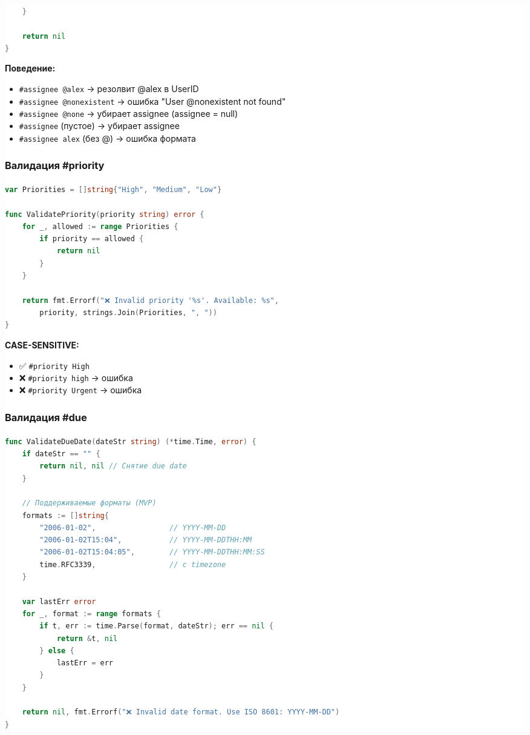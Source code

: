 ```go
    }

    return nil
}
```

**Поведение:**
- `#assignee @alex` → резолвит @alex в UserID
- `#assignee @nonexistent` → ошибка "User @nonexistent not found"
- `#assignee @none` → убирает assignee (assignee = null)
- `#assignee` (пустое) → убирает assignee
- `#assignee alex` (без @) → ошибка формата

### Валидация #priority

```go
var Priorities = []string{"High", "Medium", "Low"}

func ValidatePriority(priority string) error {
    for _, allowed := range Priorities {
        if priority == allowed {
            return nil
        }
    }

    return fmt.Errorf("❌ Invalid priority '%s'. Available: %s",
        priority, strings.Join(Priorities, ", "))
}
```

**CASE-SENSITIVE:**
- ✅ `#priority High`
- ❌ `#priority high` → ошибка
- ❌ `#priority Urgent` → ошибка

### Валидация #due

```go
func ValidateDueDate(dateStr string) (*time.Time, error) {
    if dateStr == "" {
        return nil, nil // Снятие due date
    }

    // Поддерживаемые форматы (MVP)
    formats := []string{
        "2006-01-02",                 // YYYY-MM-DD
        "2006-01-02T15:04",           // YYYY-MM-DDTHH:MM
        "2006-01-02T15:04:05",        // YYYY-MM-DDTHH:MM:SS
        time.RFC3339,                 // с timezone
    }

    var lastErr error
    for _, format := range formats {
        if t, err := time.Parse(format, dateStr); err == nil {
            return &t, nil
        } else {
            lastErr = err
        }
    }

    return nil, fmt.Errorf("❌ Invalid date format. Use ISO 8601: YYYY-MM-DD")
}
```
